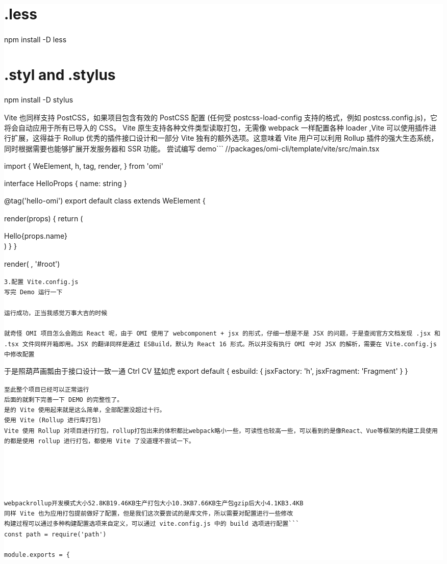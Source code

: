# .less
npm install -D less

# .styl and .stylus
npm install -D stylus

Vite 也同样支持 PostCSS，如果项目包含有效的 PostCSS 配置 (任何受 postcss-load-config 支持的格式，例如 postcss.config.js)，它将会自动应用于所有已导入的 CSS。
Vite 原生支持各种文件类型读取打包，无需像 webpack 一样配置各种 loader ,Vite 可以使用插件进行扩展，这得益于 Rollup 优秀的插件接口设计和一部分 Vite 独有的额外选项。这意味着 Vite 用户可以利用 Rollup 插件的强大生态系统，同时根据需要也能够扩展开发服务器和 SSR 功能。
尝试编写 demo```
//packages/omi-cli/template/vite/src/main.tsx

import { WeElement, h, tag, render, } from 'omi'

interface HelloProps {
  name: string
}

@tag('hello-omi')
export default class extends WeElement<HelloProps> {

  render(props) {
    return (
      <div>Hello{props.name}</div>
		)
  }
}

render(<my-app name = 'Omi' > </hello-omi>, '#root')
```
3.配置 Vite.config.js
写完 Demo 运行一下

运行成功，正当我感觉万事大吉的时候

就奇怪 OMI 项目怎么会跑出 React 呢，由于 OMI 使用了 webcomponent + jsx 的形式，仔细一想是不是 JSX 的问题，于是查阅官方文档发现 .jsx 和 .tsx 文件同样开箱即用。JSX 的翻译同样是通过 ESBuild，默认为 React 16 形式。所以并没有执行 OMI 中对 JSX 的解析，需要在 Vite.config.js 中修改配置
```
于是照葫芦画瓢由于接口设计一致一通 Ctrl CV 猛如虎
export default {
  esbuild: {
    jsxFactory: 'h',
    jsxFragment: 'Fragment'
  }
}
```
至此整个项目已经可以正常运行
后面的就剩下完善一下 DEMO 的完整性了。
是的 Vite 使用起来就是这么简单，全部配置没超过十行。
使用 Vite (Rollup 进行库打包)
Vite 使用 Rollup 对项目进行打包，rollup打包出来的体积都比webpack略小一些，可读性也较高一些，可以看到的是像React、Vue等框架的构建工具使用的都是使用 rollup 进行打包，都使用 Vite 了没道理不尝试一下。





webpackrollup开发模式大小52.8KB19.46KB生产打包大小10.3KB7.66KB生产包gzip后大小4.1KB3.4KB
同样 Vite 也为应用打包提前做好了配置，但是我们这次要尝试的是库文件，所以需要对配置进行一些修改
构建过程可以通过多种构建配置选项来自定义，可以通过 vite.config.js 中的 build 选项进行配置```
const path = require('path')

module.exports = {
```